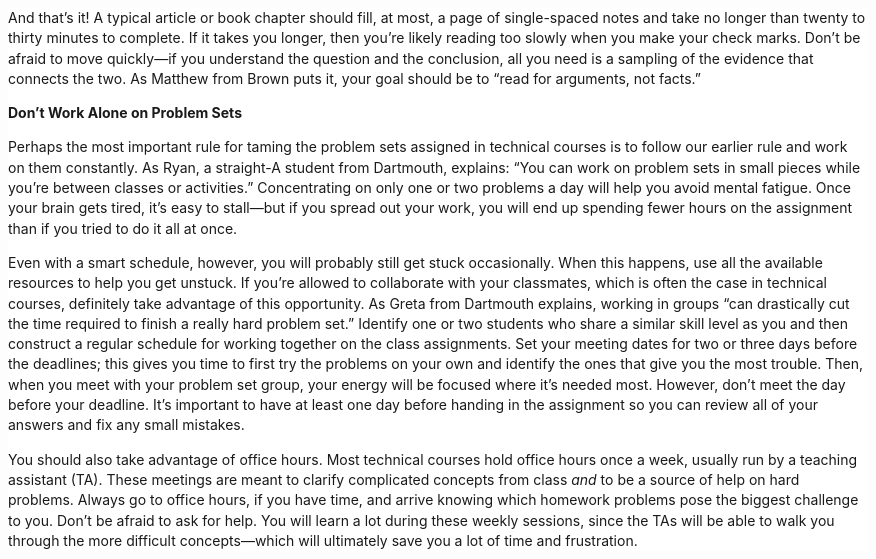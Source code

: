 And that’s it! A typical article or book chapter
should fill, at most, a page of single-spaced notes
and take no longer than twenty to thirty minutes to
complete. If it takes you longer, then you’re likely
reading too slowly when you make your check
marks. Don’t be afraid to move quickly—if you
understand the question and the conclusion, all you
need is a sampling of the evidence that connects the
two. As Matthew from Brown puts it, your goal should
be to “read for arguments, not facts.”

**Don’t Work Alone on Problem Sets**

Perhaps the most important rule for taming the
problem sets assigned in technical courses is to
follow our earlier rule and work on them constantly.
As Ryan, a straight-A student from Dartmouth,
explains: “You can work on problem sets in small
pieces while you’re between classes or activities.”
Concentrating on only one or two problems a day will
help you avoid mental fatigue. Once your brain gets
tired, it’s easy to stall—but if you spread out your
work, you will end up spending fewer hours on the
assignment than if you tried to do it all at once.

Even with a smart schedule, however, you will
probably still get stuck occasionally. When this
happens, use all the available resources to help you
get unstuck. If you’re allowed to collaborate with your
classmates, which is often the case in technical
courses, definitely take advantage of this
opportunity. As Greta from Dartmouth explains,
working in groups “can drastically cut the time
required to finish a really hard problem set.” Identify
one or two students who share a similar skill level as
you and then construct a regular schedule for
working together on the class assignments. Set your
meeting dates for two or three days before the
deadlines; this gives you time to first try the
problems on your own and identify the ones that give
you the most trouble. Then, when you meet with your
problem set group, your energy will be focused
where it’s needed most. However, don’t meet the
day before your deadline. It’s important to have at
least one day before handing in the assignment so
you can review all of your answers and fix any small
mistakes.

You should also take advantage of office hours.
Most technical courses hold office hours once a
week, usually run by a teaching assistant (TA).
These meetings are meant to clarify complicated
concepts from class *and* to be a source of help on
hard problems. Always go to office hours, if you have
time, and arrive knowing which homework problems
pose the biggest challenge to you. Don’t be afraid to
ask for help. You will learn a lot during these weekly
sessions, since the TAs will be able to walk you
through the more difficult concepts—which will
ultimately save you a lot of time and frustration.
